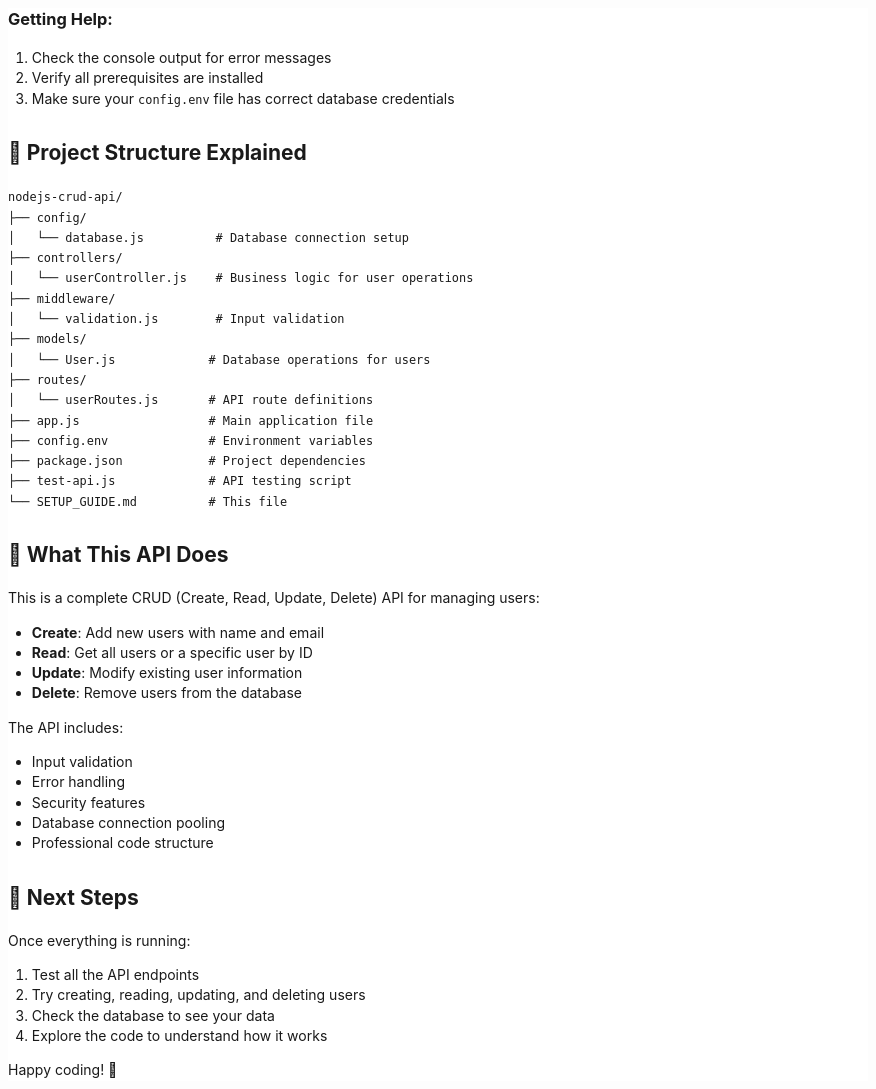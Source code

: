 ### Getting Help:
1. Check the console output for error messages
2. Verify all prerequisites are installed
3. Make sure your `config.env` file has correct database credentials

## 📁 Project Structure Explained

```
nodejs-crud-api/
├── config/
│   └── database.js          # Database connection setup
├── controllers/
│   └── userController.js    # Business logic for user operations
├── middleware/
│   └── validation.js        # Input validation
├── models/
│   └── User.js             # Database operations for users
├── routes/
│   └── userRoutes.js       # API route definitions
├── app.js                  # Main application file
├── config.env              # Environment variables
├── package.json            # Project dependencies
├── test-api.js             # API testing script
└── SETUP_GUIDE.md          # This file
```

## 🎯 What This API Does

This is a complete CRUD (Create, Read, Update, Delete) API for managing users:

- **Create**: Add new users with name and email
- **Read**: Get all users or a specific user by ID
- **Update**: Modify existing user information
- **Delete**: Remove users from the database

The API includes:
- Input validation
- Error handling
- Security features
- Database connection pooling
- Professional code structure

## 🚀 Next Steps

Once everything is running:
1. Test all the API endpoints
2. Try creating, reading, updating, and deleting users
3. Check the database to see your data
4. Explore the code to understand how it works

Happy coding! 🎉
